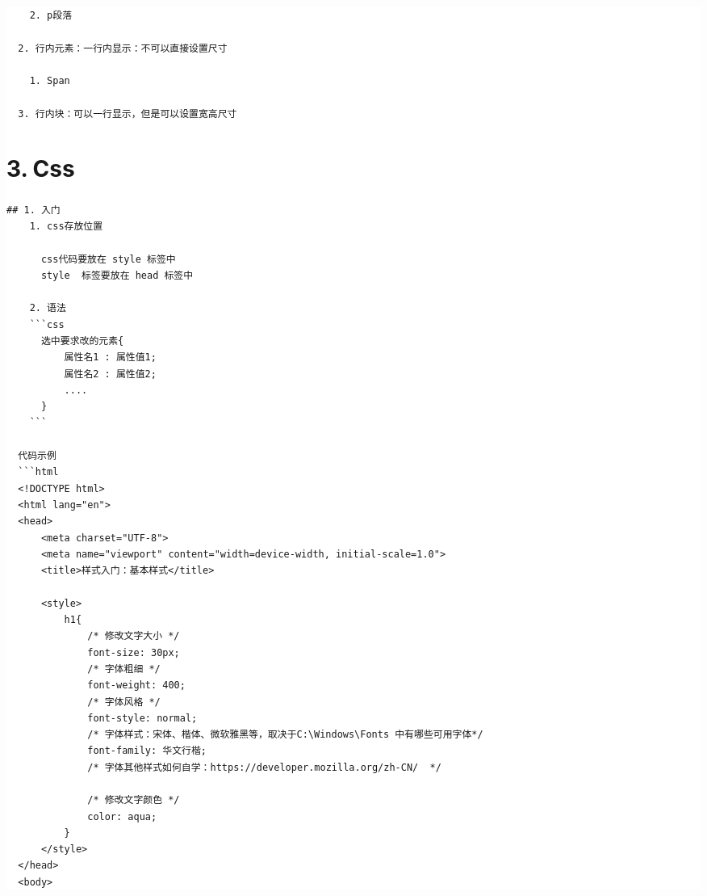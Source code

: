         2. p段落

      2. 行内元素：一行内显示：不可以直接设置尺寸

        1. Span

      3. 行内块：可以一行显示，但是可以设置宽高尺寸


# 3. Css

    ## 1. 入门
        1. css存放位置

          css代码要放在 style 标签中
          style  标签要放在 head 标签中
          
        2. 语法
        ```css
          选中要求改的元素{
              属性名1 : 属性值1;
              属性名2 : 属性值2;
              ....
          }
        ```

      代码示例
      ```html
      <!DOCTYPE html>
      <html lang="en">
      <head>
          <meta charset="UTF-8">
          <meta name="viewport" content="width=device-width, initial-scale=1.0">
          <title>样式入门：基本样式</title>

          <style>
              h1{
                  /* 修改文字大小 */
                  font-size: 30px;
                  /* 字体粗细 */
                  font-weight: 400;
                  /* 字体风格 */
                  font-style: normal;
                  /* 字体样式：宋体、楷体、微软雅黑等，取决于C:\Windows\Fonts 中有哪些可用字体*/
                  font-family: 华文行楷;
                  /* 字体其他样式如何自学：https://developer.mozilla.org/zh-CN/  */

                  /* 修改文字颜色 */
                  color: aqua;
              }
          </style>
      </head>
      <body>
          